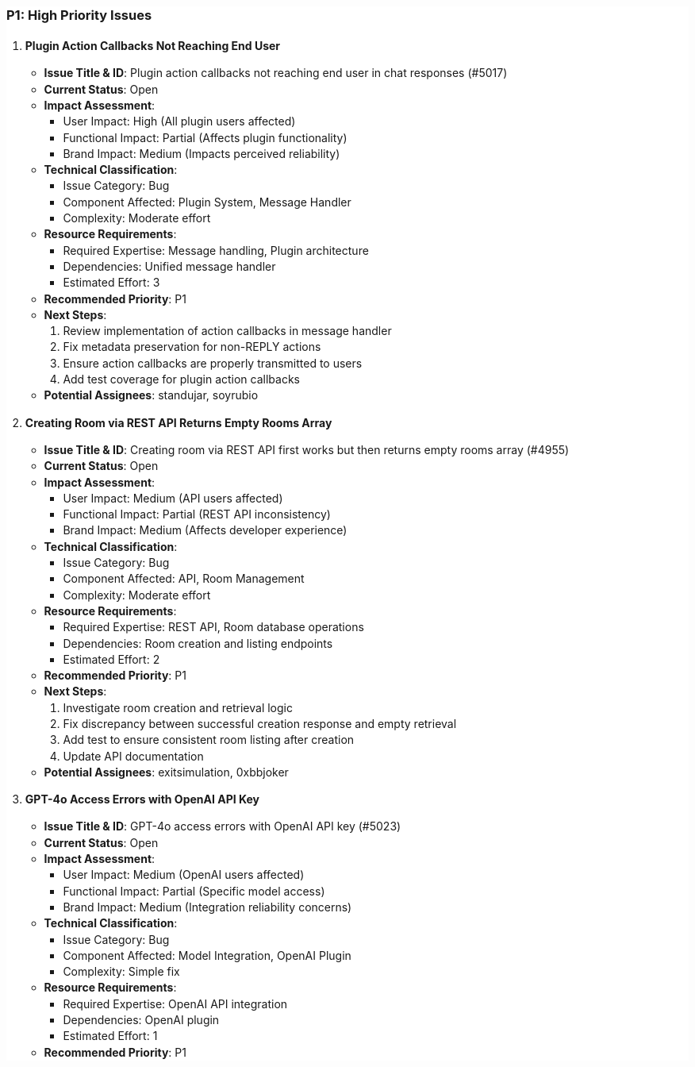 ### P1: High Priority Issues
1. **Plugin Action Callbacks Not Reaching End User**
   - **Issue Title & ID**: Plugin action callbacks not reaching end user in chat responses (#5017)
   - **Current Status**: Open
   - **Impact Assessment**:
     - User Impact: High (All plugin users affected)
     - Functional Impact: Partial (Affects plugin functionality)
     - Brand Impact: Medium (Impacts perceived reliability)
   - **Technical Classification**:
     - Issue Category: Bug
     - Component Affected: Plugin System, Message Handler
     - Complexity: Moderate effort
   - **Resource Requirements**:
     - Required Expertise: Message handling, Plugin architecture
     - Dependencies: Unified message handler
     - Estimated Effort: 3
   - **Recommended Priority**: P1
   - **Next Steps**:
     1. Review implementation of action callbacks in message handler
     2. Fix metadata preservation for non-REPLY actions
     3. Ensure action callbacks are properly transmitted to users
     4. Add test coverage for plugin action callbacks
   - **Potential Assignees**: standujar, soyrubio

2. **Creating Room via REST API Returns Empty Rooms Array**
   - **Issue Title & ID**: Creating room via REST API first works but then returns empty rooms array (#4955)
   - **Current Status**: Open
   - **Impact Assessment**:
     - User Impact: Medium (API users affected)
     - Functional Impact: Partial (REST API inconsistency)
     - Brand Impact: Medium (Affects developer experience)
   - **Technical Classification**:
     - Issue Category: Bug
     - Component Affected: API, Room Management
     - Complexity: Moderate effort
   - **Resource Requirements**:
     - Required Expertise: REST API, Room database operations
     - Dependencies: Room creation and listing endpoints
     - Estimated Effort: 2
   - **Recommended Priority**: P1
   - **Next Steps**:
     1. Investigate room creation and retrieval logic
     2. Fix discrepancy between successful creation response and empty retrieval
     3. Add test to ensure consistent room listing after creation
     4. Update API documentation
   - **Potential Assignees**: exitsimulation, 0xbbjoker

3. **GPT-4o Access Errors with OpenAI API Key**
   - **Issue Title & ID**: GPT-4o access errors with OpenAI API key (#5023)
   - **Current Status**: Open
   - **Impact Assessment**:
     - User Impact: Medium (OpenAI users affected)
     - Functional Impact: Partial (Specific model access)
     - Brand Impact: Medium (Integration reliability concerns)
   - **Technical Classification**:
     - Issue Category: Bug
     - Component Affected: Model Integration, OpenAI Plugin
     - Complexity: Simple fix
   - **Resource Requirements**:
     - Required Expertise: OpenAI API integration
     - Dependencies: OpenAI plugin
     - Estimated Effort: 1
   - **Recommended Priority**: P1